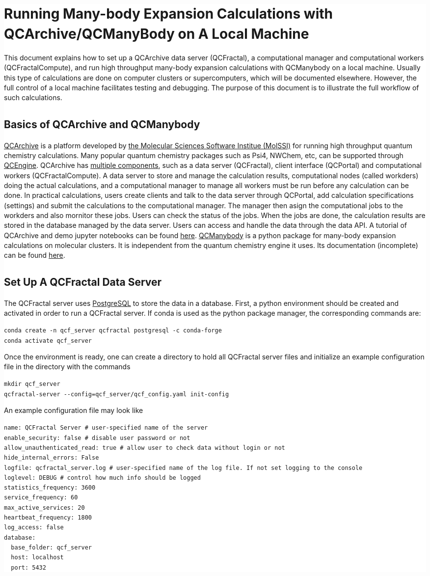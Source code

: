 # Running Many-body Expansion Calculations with QCArchive/QCManyBody on A Local Machine

This document explains how to set up a QCArchive data server (QCFractal), a computational manager and computational workers (QCFractalCompute), and run high throughput many-body expansion calculations with QCManybody on a local machine. Usually this type of calculations are done on computer clusters or supercomputers, which will be documented elsewhere. However, the full control of a local machine facilitates testing and debugging. The purpose of this document is to illustrate the full workflow of such calculations. 

## Basics of QCArchive and QCManybody
[QCArchive](https://molssi.github.io/QCFractal/index.html) is a platform developed by [the Molecular Sciences Software Institue (MolSSI)](https://molssi.org/) for running high throughput quantum chemistry calculations. Many popular quantum chemistry packages such as Psi4, NWChem, etc, can be supported through [QCEngine](https://github.com/MolSSI/QCEngine). QCArchive has [multiple components](https://github.com/MolSSI/QCFractal), such as a data server (QCFractal), client interface (QCPortal) and computational workers (QCFractalCompute). A data server to store and manage the calculation results, computational nodes (called workders) doing the actual calculations, and a computational manager to manage all workers must be run before any calculation can be done. In practical calculations, users create clients and talk to the data server through QCPortal, add calculation specifications (settings) and submit the calculations to the computational manager. The manager then asign the computational jobs to the workders and also mornitor these jobs. Users can check the status of the jobs. When the jobs are done, the calculation results are stored in the database managed by the data server. Users can access and handle the data through the data API. A tutorial of QCArchive and demo jupyter notebooks can be found [here](https://github.com/MolSSI/QCArchiveDemos/blob/main/qcarchive_workshop.ipynb).
[QCManybody](https://github.com/MolSSI/QCManyBody) is a python package for many-body expansion calculations on molecular clusters. It is independent from the quantum chemistry engine it uses. Its documentation (incomplete) can be found [here](https://molssi.github.io/QCManyBody/).

## Set Up A QCFractal Data Server
The QCFractal server uses [PostgreSQL](https://www.postgresql.org/) to store the data in a database. First, a python environment should be created and activated in order to run a QCFractal server. If conda is used as the python package manager, the corresponding commands are:
```
conda create -n qcf_server qcfractal postgresql -c conda-forge
conda activate qcf_server
```
Once the environment is ready, one can create a directory to hold all QCFractal server files and initialize an example configuration file in the directory with the commands
```
mkdir qcf_server
qcfractal-server --config=qcf_server/qcf_config.yaml init-config
```
An example configuration file may look like
```
name: QCFractal Server # user-specified name of the server
enable_security: false # disable user password or not
allow_unauthenticated_read: true # allow user to check data without login or not
hide_internal_errors: False
logfile: qcfractal_server.log # user-specified name of the log file. If not set logging to the console
loglevel: DEBUG # control how much info should be logged
statistics_frequency: 3600 
service_frequency: 60
max_active_services: 20
heartbeat_frequency: 1800
log_access: false
database:
  base_folder: qcf_server
  host: localhost
  port: 5432
```